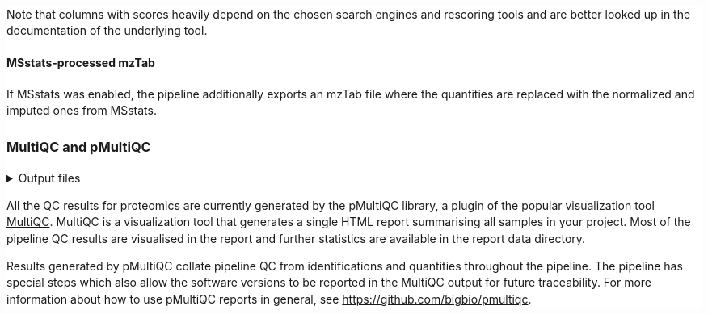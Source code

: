 Note that columns with scores heavily depend on the chosen search engines and rescoring tools and are better looked up in the documentation of the underlying tool.

#### MSstats-processed mzTab

If MSstats was enabled, the pipeline additionally exports an mzTab file where the quantities are replaced with the normalized and imputed ones from
MSstats.

### MultiQC and pMultiQC

<details markdown="1"><summary>Output files</summary></details>

All the QC results for proteomics are currently generated by the [pMultiQC](https://github.com/bigbio/pmultiqc) library, a plugin of the popular visualization tool [MultiQC](http://multiqc.info). MultiQC is a visualization tool that generates a single HTML report summarising all samples in your project. Most of the pipeline QC results are visualised in the report and further statistics are available in the report data directory.

Results generated by pMultiQC collate pipeline QC from identifications and quantities throughout the pipeline. The pipeline has special steps which also allow the software versions to be reported in the MultiQC output for future traceability. For more information about how to use pMultiQC reports in general, see <https://github.com/bigbio/pmultiqc>.
